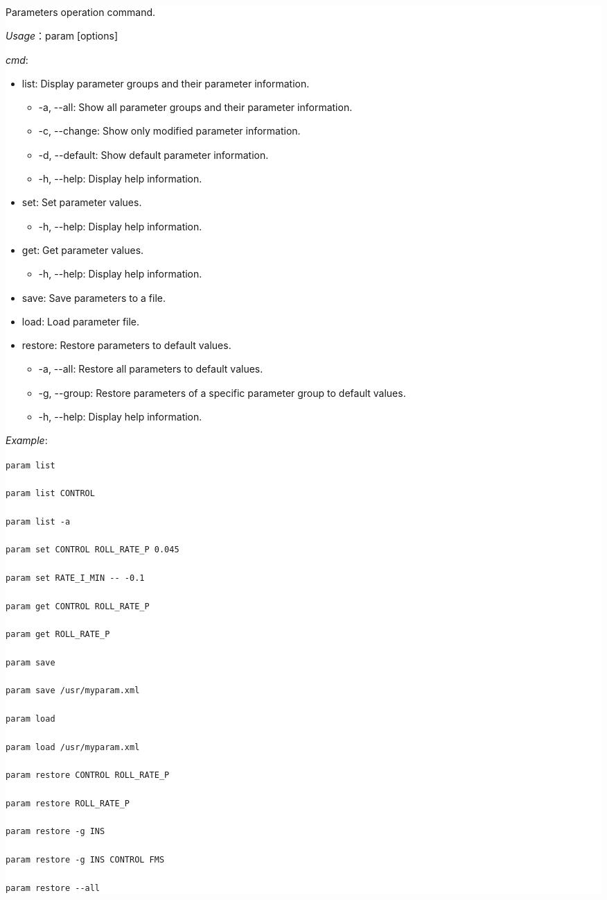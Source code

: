 Parameters operation command.

*Usage*：param <command> [options]

*cmd*: 

- list: Display parameter groups and their parameter information.

  - -a, --all: Show all parameter groups and their parameter information.

  - -c, --change: Show only modified parameter information.

  - -d, --default: Show default parameter information.

  - -h, --help: Display help information.

- set: Set parameter values.
  - -h, --help: Display help information.

- get: Get parameter values.
  - -h, --help: Display help information.

- save: Save parameters to a file.

- load: Load parameter file.

- restore: Restore parameters to default values.

  - -a, --all: Restore all parameters to default values.

  - -g, --group: Restore parameters of a specific parameter group to default values.

  - -h, --help: Display help information.

*Example*:

```
param list

param list CONTROL

param list -a

param set CONTROL ROLL_RATE_P 0.045

param set RATE_I_MIN -- -0.1

param get CONTROL ROLL_RATE_P

param get ROLL_RATE_P

param save

param save /usr/myparam.xml

param load

param load /usr/myparam.xml

param restore CONTROL ROLL_RATE_P

param restore ROLL_RATE_P

param restore -g INS

param restore -g INS CONTROL FMS

param restore --all
```
